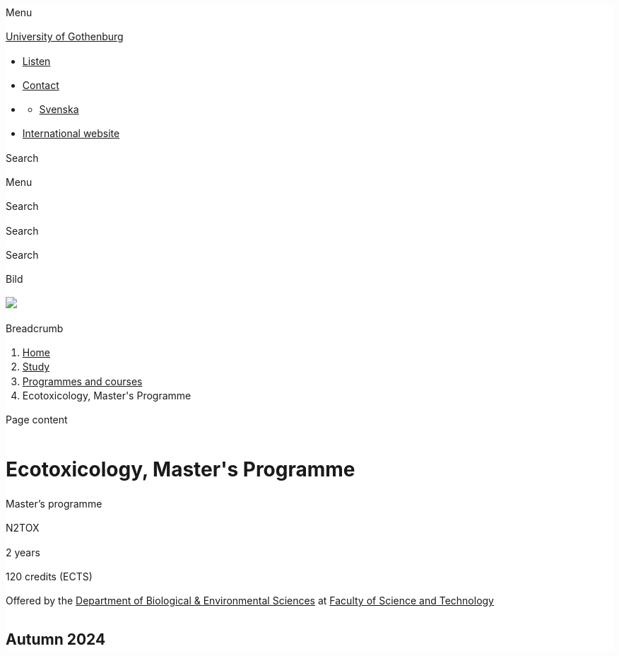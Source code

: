 Menu

[University of Gothenburg](/en)

- [Listen](//app-eu.readspeaker.com/cgi-bin/rsent?customerid=9467&lang=en_uk&readclass=region--content&url=https%3A%2F%2Fwww.gu.se%2Fen%2Fstudy-gothenburg%2Fecotoxicology-masters-programme-n2tox "Listen with ReadSpeaker")

- [Contact](/en/contact)

- - [Svenska](/studera/hitta-utbildning/ecotoxicology-master-program-n2tox)
- [International website](/en/study-gothenburg/ecotoxicology-masters-programme-n2tox)

Search


Menu


Search


Search

Search

Bild

![](/sites/default/files/styles/100_10_3_xmedium_1x/public/kop_assets/8dd5d2ccfc9e2ce7b26c728db1cecffd98623ac2.jpg?h=7757323e&itok=uj8UMeMh)

Breadcrumb

1. [Home](/en)
2. [Study](/en/study-in-gothenburg)
3. [Programmes and courses](/en/study-in-gothenburg/study-options)
4. Ecotoxicology, Master's Programme


Page content

# Ecotoxicology, Master's Programme

Master’s programme


N2TOX


2 years



120 credits (ECTS)



Offered by the
[Department of Biological & Environmental Sciences](https://www.gu.se/en/biological-environmental-sciences)
at
[Faculty of Science and Technology](https://www.gu.se/en/science-and-technology)

## Autumn 2024
